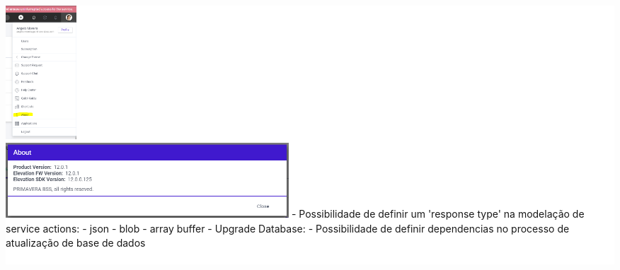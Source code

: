  <img src="./images/aboutOption.png" width="100">
  <br/>
  <img src="./images/aboutModal.png" width="400">
- Possibilidade de definir um 'response type' na modelação de service actions:
  - json
  - blob
  - array buffer
- Upgrade Database:
  - Possibilidade de definir dependencias no processo de atualização de base de dados
<br/><br/>
